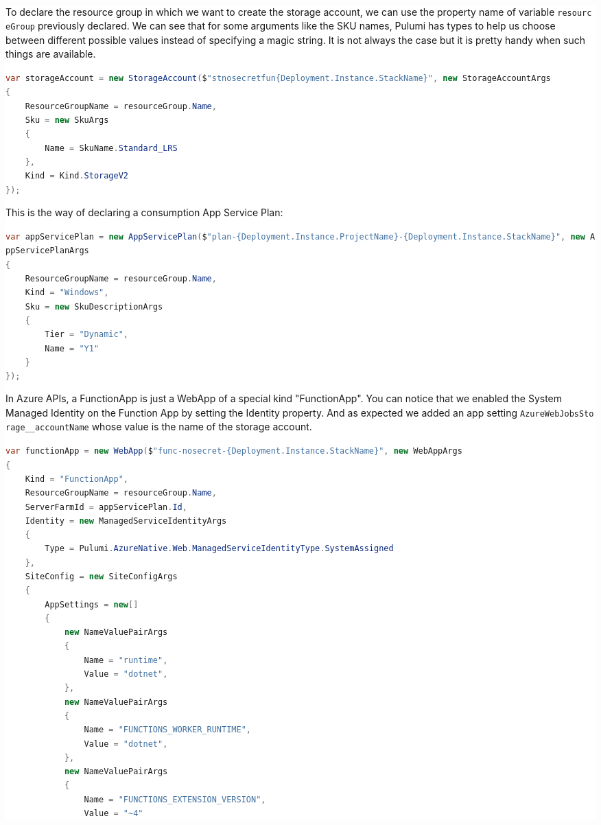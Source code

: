 To declare the resource group in which we want to create the storage account, we can use the property name of variable `resourceGroup` previously declared. We can see that for some arguments like the SKU names, Pulumi has types to help us choose between different possible values instead of specifying a magic string. It is not always the case but it is pretty handy when such things are available. 

```csharp
var storageAccount = new StorageAccount($"stnosecretfun{Deployment.Instance.StackName}", new StorageAccountArgs
{
    ResourceGroupName = resourceGroup.Name,
    Sku = new SkuArgs
    {
        Name = SkuName.Standard_LRS
    },
    Kind = Kind.StorageV2
});
```

This is the way of declaring a consumption App Service Plan:

```csharp
var appServicePlan = new AppServicePlan($"plan-{Deployment.Instance.ProjectName}-{Deployment.Instance.StackName}", new AppServicePlanArgs
{
    ResourceGroupName = resourceGroup.Name,
    Kind = "Windows",
    Sku = new SkuDescriptionArgs
    {
        Tier = "Dynamic",
        Name = "Y1"
    }
});
```

In Azure APIs, a FunctionApp is just a WebApp of a special kind "FunctionApp". You can notice that we enabled the System Managed Identity on the Function App by setting the Identity property. And as expected we added an app setting `AzureWebJobsStorage__accountName` whose value is the name of the storage account.

```csharp
var functionApp = new WebApp($"func-nosecret-{Deployment.Instance.StackName}", new WebAppArgs
{
    Kind = "FunctionApp",
    ResourceGroupName = resourceGroup.Name,
    ServerFarmId = appServicePlan.Id,
    Identity = new ManagedServiceIdentityArgs
    {
        Type = Pulumi.AzureNative.Web.ManagedServiceIdentityType.SystemAssigned
    },
    SiteConfig = new SiteConfigArgs
    {
        AppSettings = new[]
        {
            new NameValuePairArgs
            {
                Name = "runtime",
                Value = "dotnet",
            },
            new NameValuePairArgs
            {
                Name = "FUNCTIONS_WORKER_RUNTIME",
                Value = "dotnet",
            },
            new NameValuePairArgs
            {
                Name = "FUNCTIONS_EXTENSION_VERSION",
                Value = "~4"
```